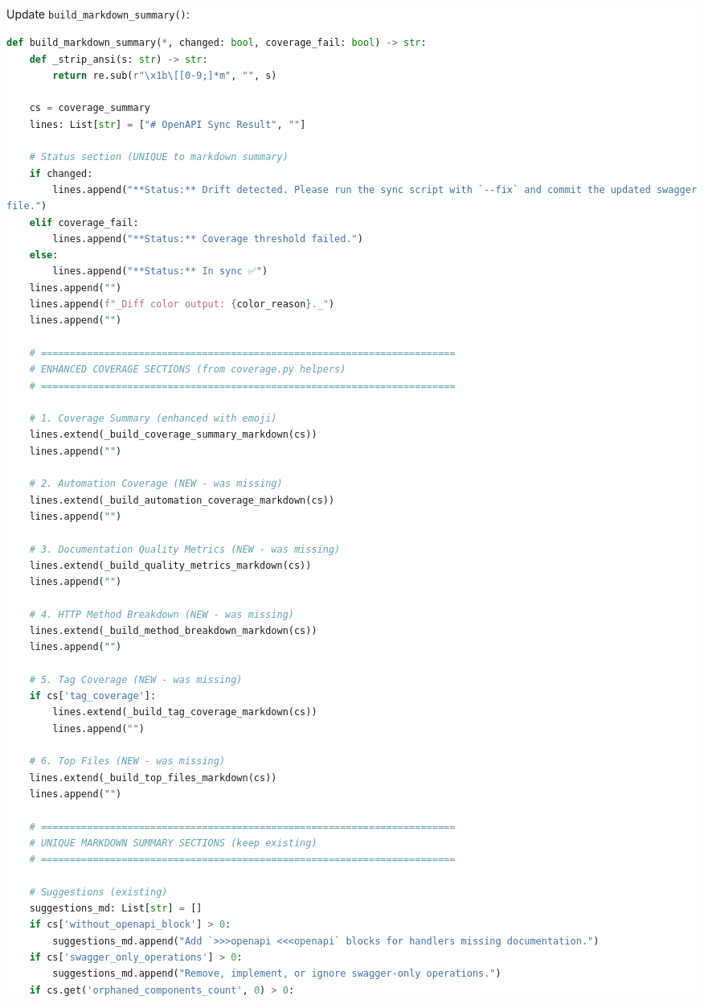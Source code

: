 Update `build_markdown_summary()`:

```python
def build_markdown_summary(*, changed: bool, coverage_fail: bool) -> str:
    def _strip_ansi(s: str) -> str:
        return re.sub(r"\x1b\[[0-9;]*m", "", s)
    
    cs = coverage_summary
    lines: List[str] = ["# OpenAPI Sync Result", ""]
    
    # Status section (UNIQUE to markdown summary)
    if changed:
        lines.append("**Status:** Drift detected. Please run the sync script with `--fix` and commit the updated swagger file.")
    elif coverage_fail:
        lines.append("**Status:** Coverage threshold failed.")
    else:
        lines.append("**Status:** In sync ✅")
    lines.append("")
    lines.append(f"_Diff color output: {color_reason}._")
    lines.append("")
    
    # ========================================================================
    # ENHANCED COVERAGE SECTIONS (from coverage.py helpers)
    # ========================================================================
    
    # 1. Coverage Summary (enhanced with emoji)
    lines.extend(_build_coverage_summary_markdown(cs))
    lines.append("")
    
    # 2. Automation Coverage (NEW - was missing)
    lines.extend(_build_automation_coverage_markdown(cs))
    lines.append("")
    
    # 3. Documentation Quality Metrics (NEW - was missing)
    lines.extend(_build_quality_metrics_markdown(cs))
    lines.append("")
    
    # 4. HTTP Method Breakdown (NEW - was missing)
    lines.extend(_build_method_breakdown_markdown(cs))
    lines.append("")
    
    # 5. Tag Coverage (NEW - was missing)
    if cs['tag_coverage']:
        lines.extend(_build_tag_coverage_markdown(cs))
        lines.append("")
    
    # 6. Top Files (NEW - was missing)
    lines.extend(_build_top_files_markdown(cs))
    lines.append("")
    
    # ========================================================================
    # UNIQUE MARKDOWN SUMMARY SECTIONS (keep existing)
    # ========================================================================
    
    # Suggestions (existing)
    suggestions_md: List[str] = []
    if cs['without_openapi_block'] > 0:
        suggestions_md.append("Add `>>>openapi <<<openapi` blocks for handlers missing documentation.")
    if cs['swagger_only_operations'] > 0:
        suggestions_md.append("Remove, implement, or ignore swagger-only operations.")
    if cs.get('orphaned_components_count', 0) > 0:
```